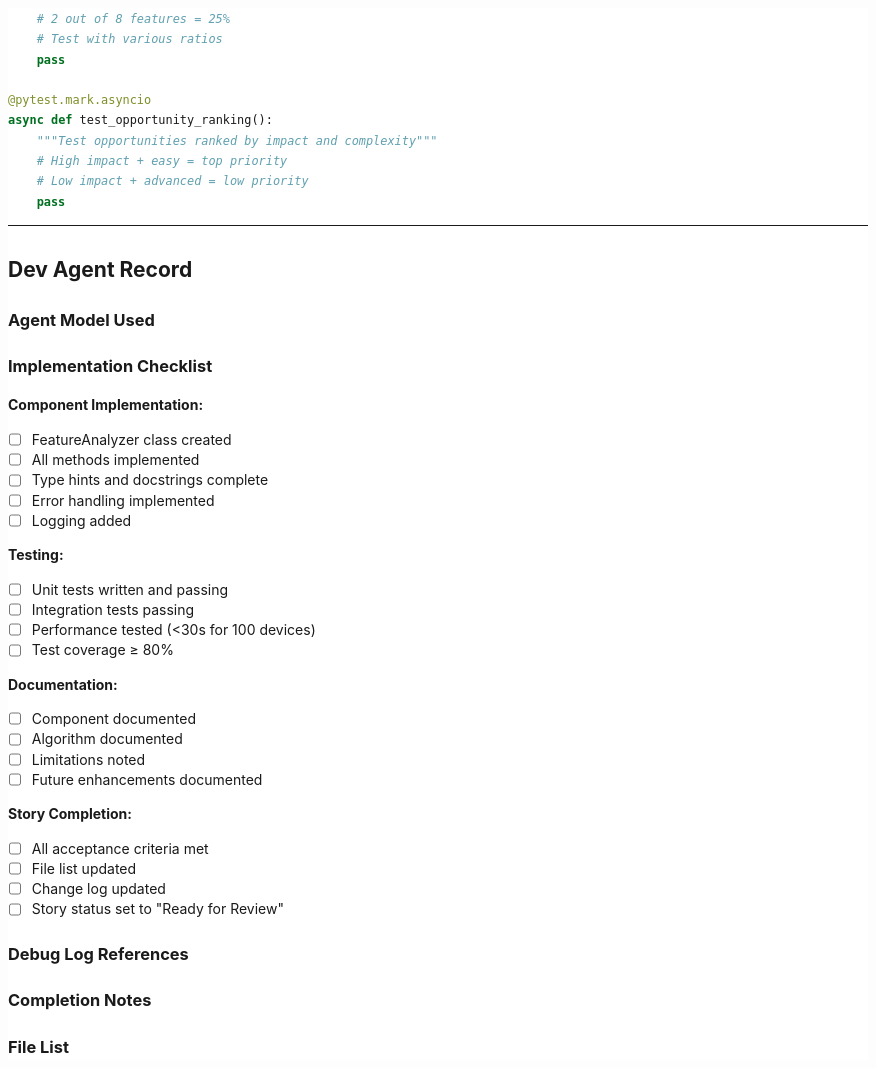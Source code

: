 ```python
    # 2 out of 8 features = 25%
    # Test with various ratios
    pass

@pytest.mark.asyncio
async def test_opportunity_ranking():
    """Test opportunities ranked by impact and complexity"""
    # High impact + easy = top priority
    # Low impact + advanced = low priority
    pass
```

---

## Dev Agent Record

### Agent Model Used


### Implementation Checklist

**Component Implementation:**
- [ ] FeatureAnalyzer class created
- [ ] All methods implemented
- [ ] Type hints and docstrings complete
- [ ] Error handling implemented
- [ ] Logging added

**Testing:**
- [ ] Unit tests written and passing
- [ ] Integration tests passing
- [ ] Performance tested (<30s for 100 devices)
- [ ] Test coverage ≥ 80%

**Documentation:**
- [ ] Component documented
- [ ] Algorithm documented
- [ ] Limitations noted
- [ ] Future enhancements documented

**Story Completion:**
- [ ] All acceptance criteria met
- [ ] File list updated
- [ ] Change log updated
- [ ] Story status set to "Ready for Review"

### Debug Log References


### Completion Notes


### File List
